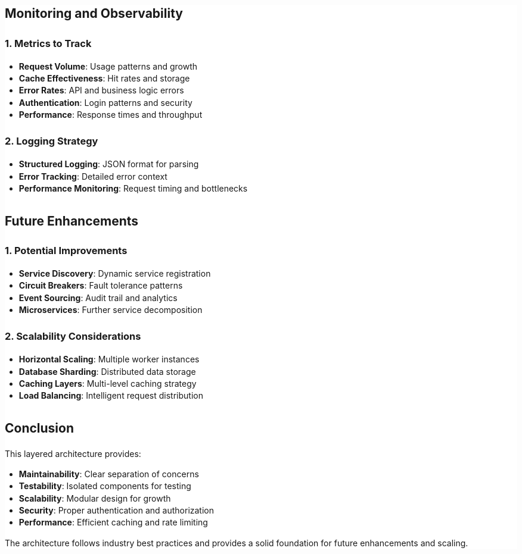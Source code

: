 ## Monitoring and Observability

### 1. Metrics to Track

- **Request Volume**: Usage patterns and growth
- **Cache Effectiveness**: Hit rates and storage
- **Error Rates**: API and business logic errors
- **Authentication**: Login patterns and security
- **Performance**: Response times and throughput

### 2. Logging Strategy

- **Structured Logging**: JSON format for parsing
- **Error Tracking**: Detailed error context
- **Performance Monitoring**: Request timing and bottlenecks

## Future Enhancements

### 1. Potential Improvements

- **Service Discovery**: Dynamic service registration
- **Circuit Breakers**: Fault tolerance patterns
- **Event Sourcing**: Audit trail and analytics
- **Microservices**: Further service decomposition

### 2. Scalability Considerations

- **Horizontal Scaling**: Multiple worker instances
- **Database Sharding**: Distributed data storage
- **Caching Layers**: Multi-level caching strategy
- **Load Balancing**: Intelligent request distribution

## Conclusion

This layered architecture provides:

- **Maintainability**: Clear separation of concerns
- **Testability**: Isolated components for testing
- **Scalability**: Modular design for growth
- **Security**: Proper authentication and authorization
- **Performance**: Efficient caching and rate limiting

The architecture follows industry best practices and provides a solid foundation for future enhancements and scaling. 